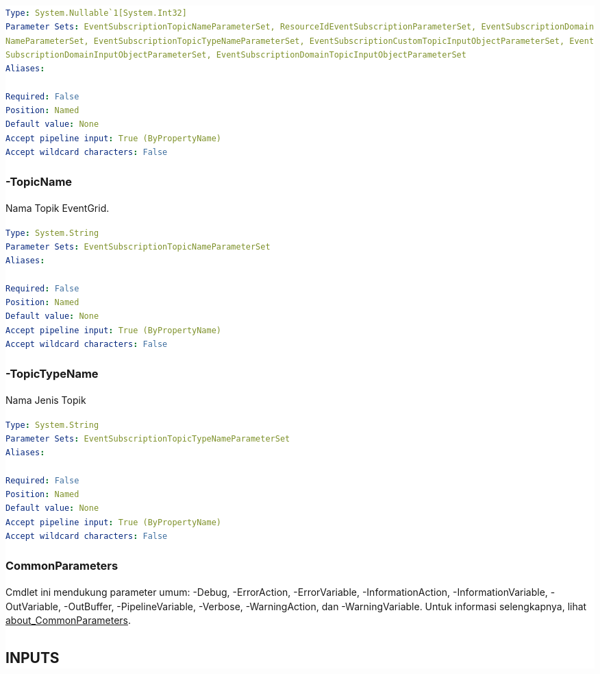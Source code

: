 ```yaml
Type: System.Nullable`1[System.Int32]
Parameter Sets: EventSubscriptionTopicNameParameterSet, ResourceIdEventSubscriptionParameterSet, EventSubscriptionDomainNameParameterSet, EventSubscriptionTopicTypeNameParameterSet, EventSubscriptionCustomTopicInputObjectParameterSet, EventSubscriptionDomainInputObjectParameterSet, EventSubscriptionDomainTopicInputObjectParameterSet
Aliases:

Required: False
Position: Named
Default value: None
Accept pipeline input: True (ByPropertyName)
Accept wildcard characters: False
```

### -TopicName
Nama Topik EventGrid.

```yaml
Type: System.String
Parameter Sets: EventSubscriptionTopicNameParameterSet
Aliases:

Required: False
Position: Named
Default value: None
Accept pipeline input: True (ByPropertyName)
Accept wildcard characters: False
```

### -TopicTypeName
Nama Jenis Topik

```yaml
Type: System.String
Parameter Sets: EventSubscriptionTopicTypeNameParameterSet
Aliases:

Required: False
Position: Named
Default value: None
Accept pipeline input: True (ByPropertyName)
Accept wildcard characters: False
```

### CommonParameters
Cmdlet ini mendukung parameter umum: -Debug, -ErrorAction, -ErrorVariable, -InformationAction, -InformationVariable, -OutVariable, -OutBuffer, -PipelineVariable, -Verbose, -WarningAction, dan -WarningVariable. Untuk informasi selengkapnya, lihat [about_CommonParameters](http://go.microsoft.com/fwlink/?LinkID=113216).

## INPUTS
